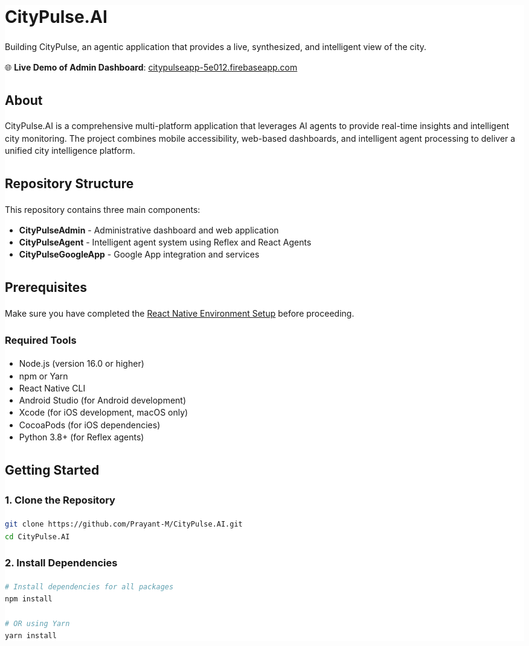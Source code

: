 # CityPulse.AI

Building CityPulse, an agentic application that provides a live, synthesized, and intelligent view of the city.

🌐 **Live Demo of Admin Dashboard**: [citypulseapp-5e012.firebaseapp.com](https://citypulseapp-5e012.firebaseapp.com/)

## About

CityPulse.AI is a comprehensive multi-platform application that leverages AI agents to provide real-time insights and intelligent city monitoring. The project combines mobile accessibility, web-based dashboards, and intelligent agent processing to deliver a unified city intelligence platform.

## Repository Structure

This repository contains three main components:

- **CityPulseAdmin** - Administrative dashboard and web application
- **CityPulseAgent** - Intelligent agent system using Reflex and React Agents
- **CityPulseGoogleApp** - Google App integration and services

## Prerequisites

Make sure you have completed the [React Native Environment Setup](https://reactnative.dev/docs/environment-setup) before proceeding.

### Required Tools

- Node.js (version 16.0 or higher)
- npm or Yarn
- React Native CLI
- Android Studio (for Android development)
- Xcode (for iOS development, macOS only)
- CocoaPods (for iOS dependencies)
- Python 3.8+ (for Reflex agents)

## Getting Started

### 1. Clone the Repository

```bash
git clone https://github.com/Prayant-M/CityPulse.AI.git
cd CityPulse.AI
```

### 2. Install Dependencies

```bash
# Install dependencies for all packages
npm install

# OR using Yarn
yarn install
```
